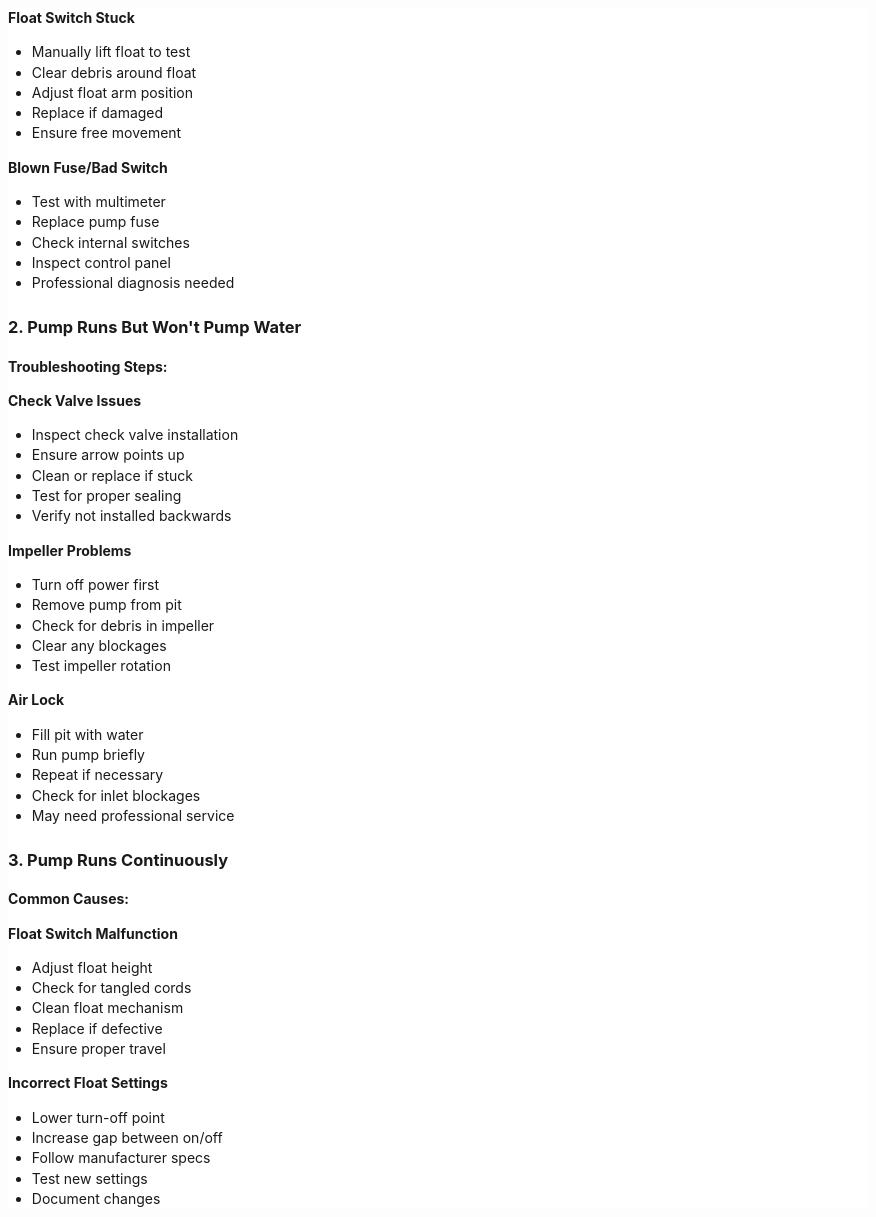 **Float Switch Stuck**
- Manually lift float to test
- Clear debris around float
- Adjust float arm position
- Replace if damaged
- Ensure free movement

**Blown Fuse/Bad Switch**
- Test with multimeter
- Replace pump fuse
- Check internal switches
- Inspect control panel
- Professional diagnosis needed

### 2. Pump Runs But Won't Pump Water

**Troubleshooting Steps:**

**Check Valve Issues**
- Inspect check valve installation
- Ensure arrow points up
- Clean or replace if stuck
- Test for proper sealing
- Verify not installed backwards

**Impeller Problems**
- Turn off power first
- Remove pump from pit
- Check for debris in impeller
- Clear any blockages
- Test impeller rotation

**Air Lock**
- Fill pit with water
- Run pump briefly
- Repeat if necessary
- Check for inlet blockages
- May need professional service

### 3. Pump Runs Continuously

**Common Causes:**

**Float Switch Malfunction**
- Adjust float height
- Check for tangled cords
- Clean float mechanism
- Replace if defective
- Ensure proper travel

**Incorrect Float Settings**
- Lower turn-off point
- Increase gap between on/off
- Follow manufacturer specs
- Test new settings
- Document changes
